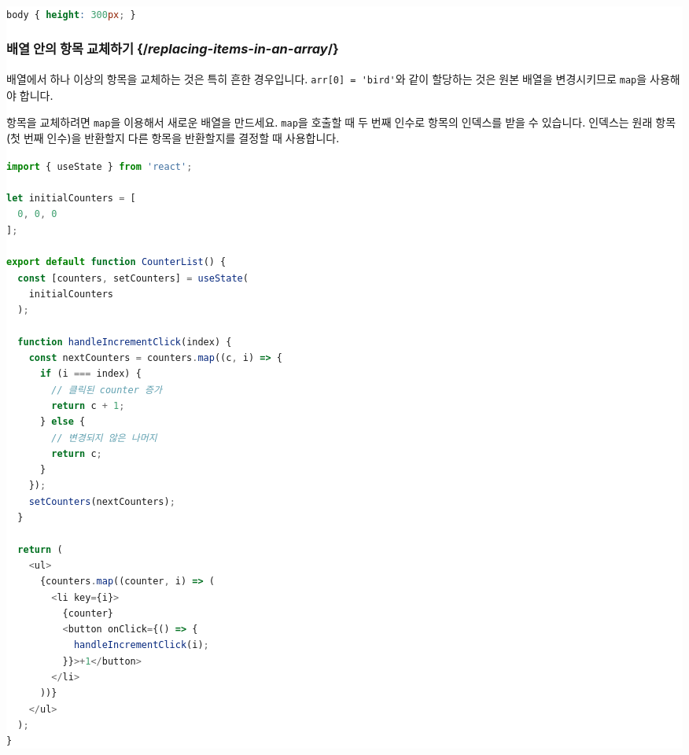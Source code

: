 ```css
body { height: 300px; }
```

</Sandpack>

### 배열 안의 항목 교체하기 {/*replacing-items-in-an-array*/}

배열에서 하나 이상의 항목을 교체하는 것은 특히 흔한 경우입니다. `arr[0] = 'bird'`와 같이 할당하는 것은 원본 배열을 변경시키므로 `map`을 사용해야 합니다.

항목을 교체하려면 `map`을 이용해서 새로운 배열을 만드세요. `map`을 호출할 때 두 번째 인수로 항목의 인덱스를 받을 수 있습니다. 인덱스는 원래 항목(첫 번째 인수)을 반환할지 다른 항목을 반환할지를 결정할 때 사용합니다.

<Sandpack>

```js
import { useState } from 'react';

let initialCounters = [
  0, 0, 0
];

export default function CounterList() {
  const [counters, setCounters] = useState(
    initialCounters
  );

  function handleIncrementClick(index) {
    const nextCounters = counters.map((c, i) => {
      if (i === index) {
        // 클릭된 counter 증가
        return c + 1;
      } else {
        // 변경되지 않은 나머지
        return c;
      }
    });
    setCounters(nextCounters);
  }

  return (
    <ul>
      {counters.map((counter, i) => (
        <li key={i}>
          {counter}
          <button onClick={() => {
            handleIncrementClick(i);
          }}>+1</button>
        </li>
      ))}
    </ul>
  );
}
```
